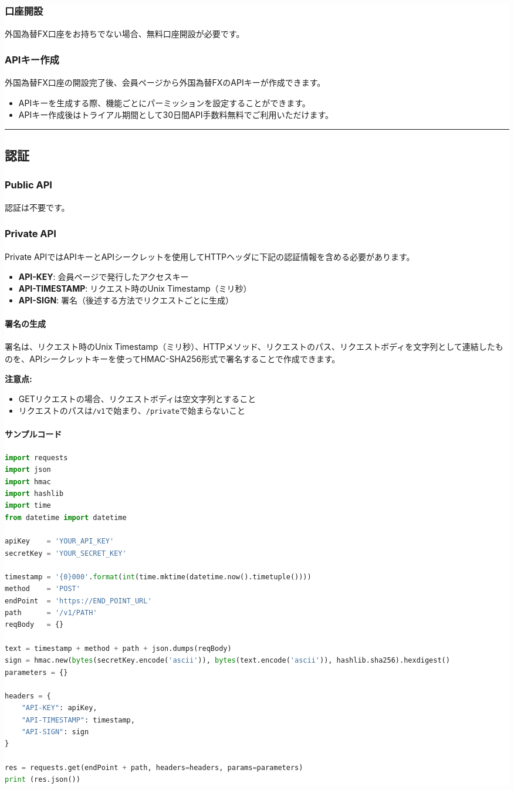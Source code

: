 ### 口座開設
外国為替FX口座をお持ちでない場合、無料口座開設が必要です。

### APIキー作成
外国為替FX口座の開設完了後、会員ページから外国為替FXのAPIキーが作成できます。
- APIキーを生成する際、機能ごとにパーミッションを設定することができます。
- APIキー作成後はトライアル期間として30日間API手数料無料でご利用いただけます。

---

## 認証

### Public API
認証は不要です。

### Private API

Private APIではAPIキーとAPIシークレットを使用してHTTPヘッダに下記の認証情報を含める必要があります。

- **API-KEY**: 会員ページで発行したアクセスキー
- **API-TIMESTAMP**: リクエスト時のUnix Timestamp（ミリ秒）
- **API-SIGN**: 署名（後述する方法でリクエストごとに生成）

#### 署名の生成

署名は、リクエスト時のUnix Timestamp（ミリ秒）、HTTPメソッド、リクエストのパス、リクエストボディを文字列として連結したものを、APIシークレットキーを使ってHMAC-SHA256形式で署名することで作成できます。

**注意点:**
- GETリクエストの場合、リクエストボディは空文字列とすること
- リクエストのパスは`/v1`で始まり、`/private`で始まらないこと

#### サンプルコード

```python
import requests
import json
import hmac
import hashlib
import time
from datetime import datetime

apiKey    = 'YOUR_API_KEY'
secretKey = 'YOUR_SECRET_KEY'

timestamp = '{0}000'.format(int(time.mktime(datetime.now().timetuple())))
method    = 'POST'
endPoint  = 'https://END_POINT_URL'
path      = '/v1/PATH'
reqBody   = {}

text = timestamp + method + path + json.dumps(reqBody)
sign = hmac.new(bytes(secretKey.encode('ascii')), bytes(text.encode('ascii')), hashlib.sha256).hexdigest()
parameters = {}

headers = {
    "API-KEY": apiKey,
    "API-TIMESTAMP": timestamp,
    "API-SIGN": sign
}

res = requests.get(endPoint + path, headers=headers, params=parameters)
print (res.json())
```
